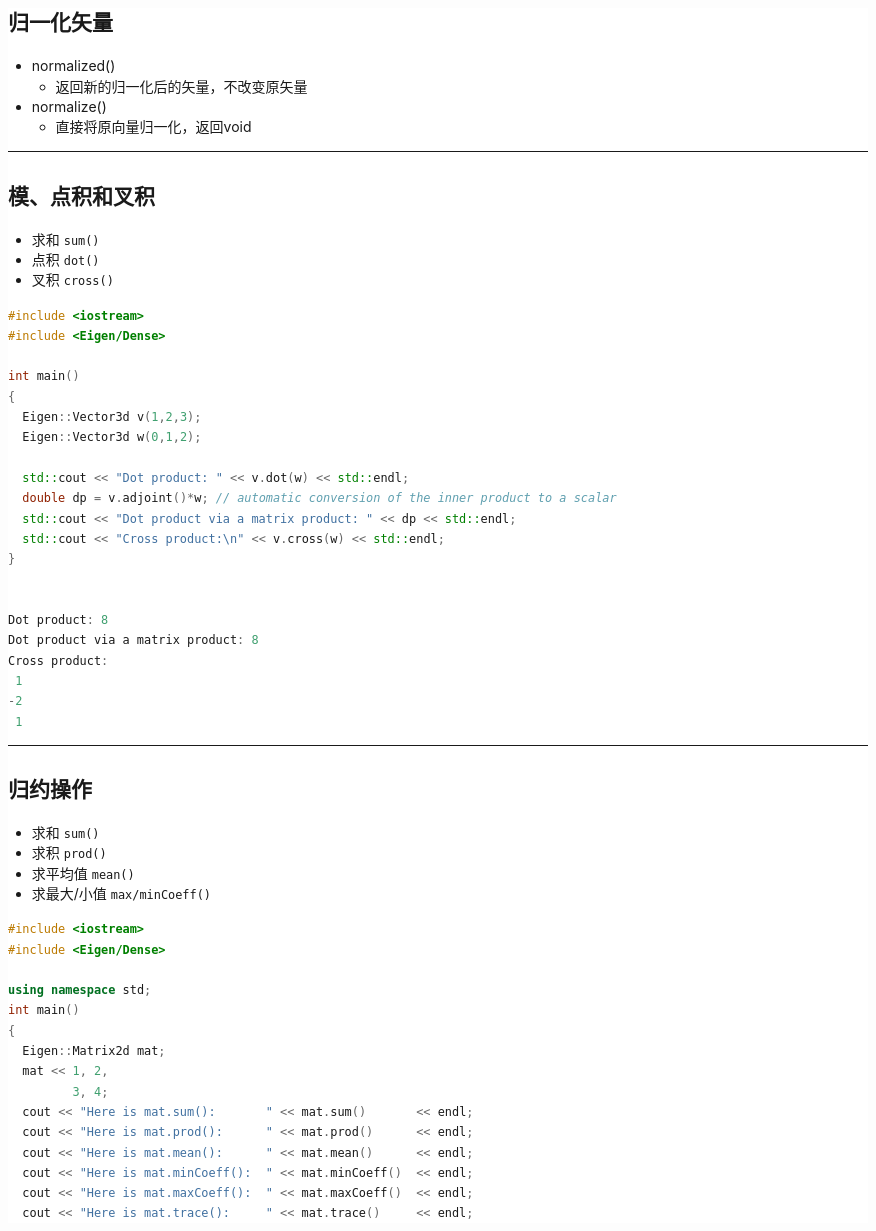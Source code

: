 
## 归一化矢量

- normalized()
  - 返回新的归一化后的矢量，不改变原矢量
- normalize()
  - 直接将原向量归一化，返回void

---

## 模、点积和叉积

- 求和 `sum()`
- 点积 `dot()`
- 叉积 `cross()`

```cpp
#include <iostream>
#include <Eigen/Dense>
 
int main()
{
  Eigen::Vector3d v(1,2,3);
  Eigen::Vector3d w(0,1,2);
 
  std::cout << "Dot product: " << v.dot(w) << std::endl;
  double dp = v.adjoint()*w; // automatic conversion of the inner product to a scalar
  std::cout << "Dot product via a matrix product: " << dp << std::endl;
  std::cout << "Cross product:\n" << v.cross(w) << std::endl;
}


Dot product: 8
Dot product via a matrix product: 8
Cross product:
 1
-2
 1
```

---

## 归约操作

- 求和 `sum()`
- 求积 `prod()`
- 求平均值 `mean()`
- 求最大/小值 `max/minCoeff()`

```cpp
#include <iostream>
#include <Eigen/Dense>

using namespace std;
int main()
{
  Eigen::Matrix2d mat;
  mat << 1, 2,
         3, 4;
  cout << "Here is mat.sum():       " << mat.sum()       << endl;
  cout << "Here is mat.prod():      " << mat.prod()      << endl;
  cout << "Here is mat.mean():      " << mat.mean()      << endl;
  cout << "Here is mat.minCoeff():  " << mat.minCoeff()  << endl;
  cout << "Here is mat.maxCoeff():  " << mat.maxCoeff()  << endl;
  cout << "Here is mat.trace():     " << mat.trace()     << endl;
```